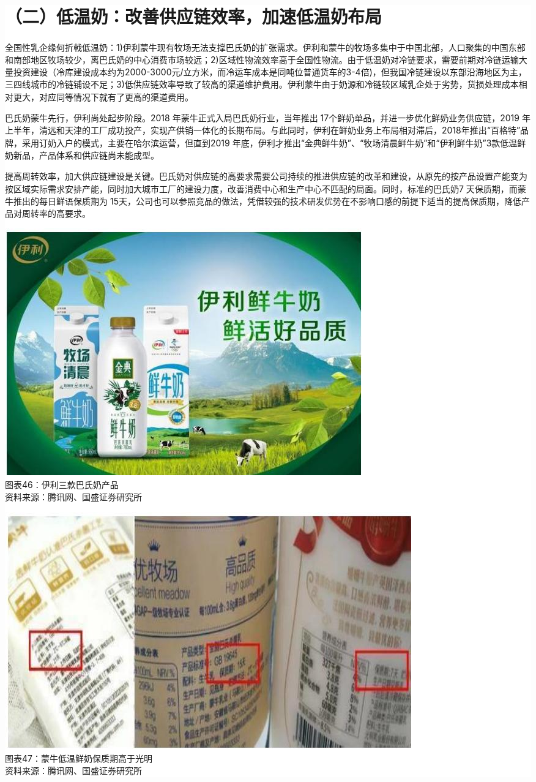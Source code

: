 # （二）低温奶：改善供应链效率，加速低温奶布局

全国性乳企缘何折戟低温奶：1)伊利蒙牛现有牧场无法支撑巴氏奶的扩张需求。伊利和蒙牛的牧场多集中于中国北部，人口聚集的中国东部和南部地区牧场较少，离巴氏奶的中心消费市场较远；2)区域性物流效率高于全国性物流。由于低温奶对冷链要求，需要前期对冷链运输大量投资建设（冷库建设成本约为2000-3000元/立方米，而冷运车成本是同吨位普通货车的3-4倍)，但我国冷链建设以东部沿海地区为主，三四线城市的冷链铺设不足；3)低供应链效率导致了较高的渠道维护费用。伊利蒙牛由于奶源和冷链较区域乳企处于劣势，货损处理成本相对更大，对应同等情况下就有了更高的渠道费用。

巴氏奶蒙牛先行，伊利尚处起步阶段。2018 年蒙牛正式入局巴氏奶行业，当年推出 17个鲜奶单品，并进一步优化鲜奶业务供应链，2019 年上半年，清远和天津的工厂成功投产，实现产供销一体化的长期布局。与此同时，伊利在鲜奶业务上布局相对滞后，2018年推出“百格特”品牌，采用订奶入户的模式，主要在哈尔滨运营，但直到2019 年底，伊利才推出“金典鲜牛奶”、“牧场清晨鲜牛奶”和“伊利鲜牛奶”3款低温鲜奶新品，产品体系和供应链尚未能成型。

提高周转效率，加大供应链建设是关键。巴氏奶对供应链的高要求需要公司持续的推进供应链的改革和建设，从原先的按产品设置产能变为按区域实际需求安排产能，同时加大城市工厂的建设力度，改善消费中心和生产中心不匹配的局面。同时，标准的巴氏奶7 天保质期，而蒙牛推出的每日鲜语保质期为 15天，公司也可以参照竞品的做法，凭借较强的技术研发优势在不影响口感的前提下适当的提高保质期，降低产品对周转率的高要求。

![](images/e852e5b1a50346bbf2fa64128275280b8bfa240c20bea6ed42a20d925694a30c.jpg)  
图表46：伊利三款巴氏奶产品  
资料来源：腾讯网、国盛证券研究所

![](images/6a2288dddca97751e3b5104ebbe6ad0224913fea98ad9ccbced89b7bad0d2f33.jpg)  
图表47：蒙牛低温鲜奶保质期高于光明  
资料来源：腾讯网、国盛证券研究所
